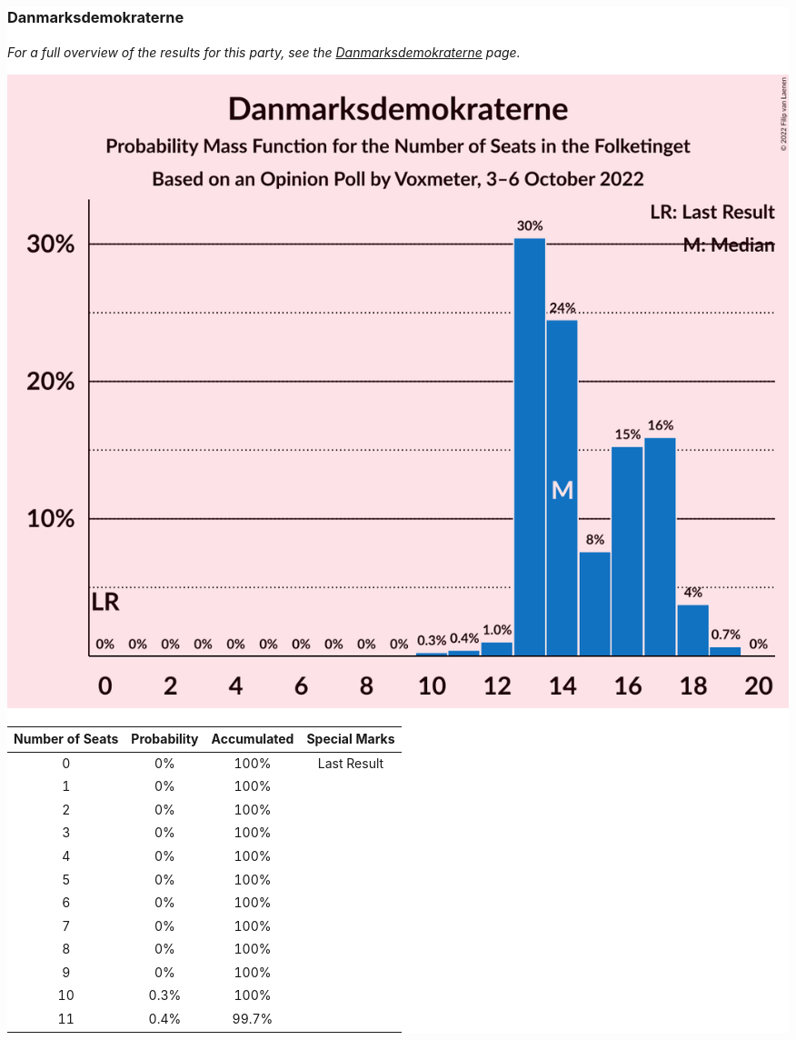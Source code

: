 ### Danmarksdemokraterne

*For a full overview of the results for this party, see the [Danmarksdemokraterne](party-danmarksdemokraterne.html) page.*

![Graph with seats probability mass function not yet produced](2022-10-06-Voxmeter-seats-pmf-danmarksdemokraterne.png "Seats Probability Mass Function")

| Number of Seats | Probability | Accumulated | Special Marks |
|:---------------:|:-----------:|:-----------:|:-------------:|
| 0 | 0% | 100% | Last Result |
| 1 | 0% | 100% |  |
| 2 | 0% | 100% |  |
| 3 | 0% | 100% |  |
| 4 | 0% | 100% |  |
| 5 | 0% | 100% |  |
| 6 | 0% | 100% |  |
| 7 | 0% | 100% |  |
| 8 | 0% | 100% |  |
| 9 | 0% | 100% |  |
| 10 | 0.3% | 100% |  |
| 11 | 0.4% | 99.7% |  |